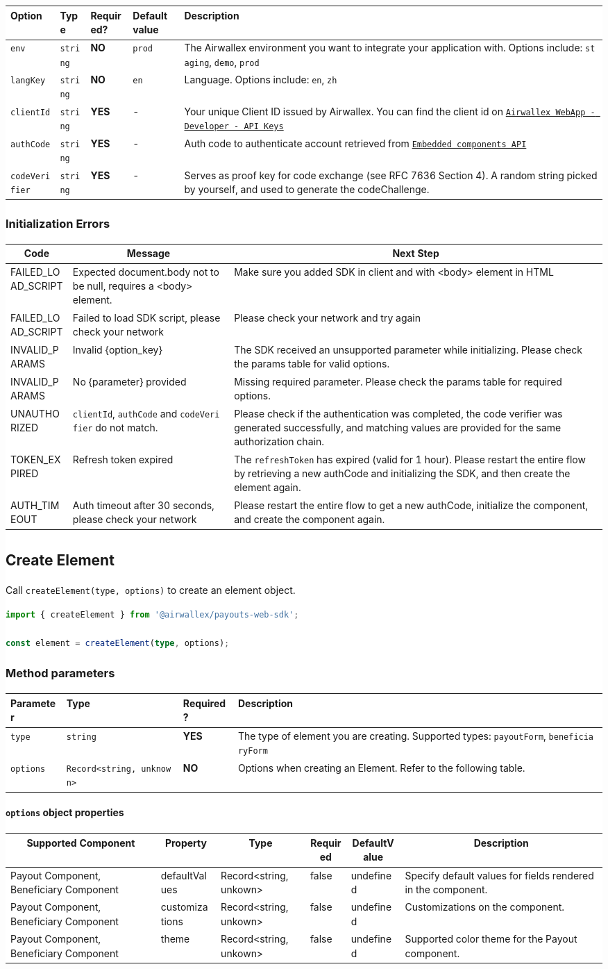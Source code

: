 | Option         | Type     | Required? | Default value | Description                                                                                                                                                         |
| :------------- | :------- | :-------- | :------------ | :------------------------------------------------------------------------------------------------------------------------------------------------------------------ |
| `env`          | `string` | **NO**    | `prod`        | The Airwallex environment you want to integrate your application with. Options include: `staging`, `demo`, `prod`                                                  |
| `langKey`      | `string` | **NO**    | `en`          | Language. Options include: `en`, `zh`                                                                                                                               |
| `clientId`     | `string` | **YES**   | -             | Your unique Client ID issued by Airwallex. You can find the client id on [`Airwallex WebApp - Developer - API Keys`](https://www.airwallex.com/app/account/apiKeys) |
| `authCode`     | `string` | **YES**   | -             | Auth code to authenticate account retrieved from [`Embedded components API`](https://www.airwallex.com/docs/api#/Scale/Embedded_Components/Intro)                                                                    |
| `codeVerifier` | `string` | **YES**   | -             | Serves as proof key for code exchange (see RFC 7636 Section 4). A random string picked by yourself, and used to generate the codeChallenge.                         |

### Initialization Errors

| Code               | Message                                                           | Next Step                                                                                                                                                            |
|--------------------|-------------------------------------------------------------------|----------------------------------------------------------------------------------------------------------------------------------------------------------------------|
| FAILED_LOAD_SCRIPT | Expected document.body not to be null, requires a \<body\> element. | Make sure you added SDK in client and with \<body\> element in HTML                                                                                                    |
| FAILED_LOAD_SCRIPT | Failed to load SDK script, please check your network              | Please check your network and try again                                                                                                                              |
| INVALID_PARAMS     | Invalid {option_key}                                              | The SDK received an unsupported parameter while initializing. Please check the params table for valid options.                                                       |
| INVALID_PARAMS     | No {parameter} provided                                           | Missing required parameter. Please check the params table for required options.                                                                                      |
| UNAUTHORIZED       | `clientId`, `authCode` and `codeVerifier` do not match.           | Please check if the authentication was completed, the code verifier was generated successfully, and matching values are provided for the same authorization chain.   |
| TOKEN_EXPIRED      | Refresh token expired                                             | The `refreshToken` has expired (valid for 1 hour). Please restart the entire flow by retrieving a new authCode and initializing the SDK, and then create the element again. |
| AUTH_TIMEOUT       | Auth timeout after 30 seconds, please check your network          | Please restart the entire flow to get a new authCode, initialize the component, and create the component again.                        |

## Create Element

Call `createElement(type, options)` to create an element object.

```ts
import { createElement } from '@airwallex/payouts-web-sdk';

const element = createElement(type, options);
```

### Method parameters

| Parameter | Type                              | Required? | Description                                                                                   |
| :-------- | :-------------------------------- | :-------- | :-------------------------------------------------------------------------------------------- |
| `type`    | `string`    | **YES**   | The type of element you are creating. Supported types: `payoutForm`, `beneficiaryForm`   |
| `options` | `Record<string, unknown>`         | **NO**    | Options when creating an Element. Refer to the following table. |

#### `options` object properties

| Supported Component                               | Property       | Type                   | Required | DefaultValue | Description                                                   |
|-----------------------------------------|----------------|------------------------|----------|--------------|---------------------------------------------------------------|
| Payout Component, Beneficiary Component | defaultValues  | Record<string, unkown> | false    | undefined    | Specify default values for fields rendered in the component.  |
| Payout Component, Beneficiary Component | customizations | Record<string, unkown> | false    | undefined    | Customizations on the component.                              |
| Payout Component, Beneficiary Component | theme          | Record<string, unkown> | false    | undefined    | Supported color theme for the Payout component.               |

